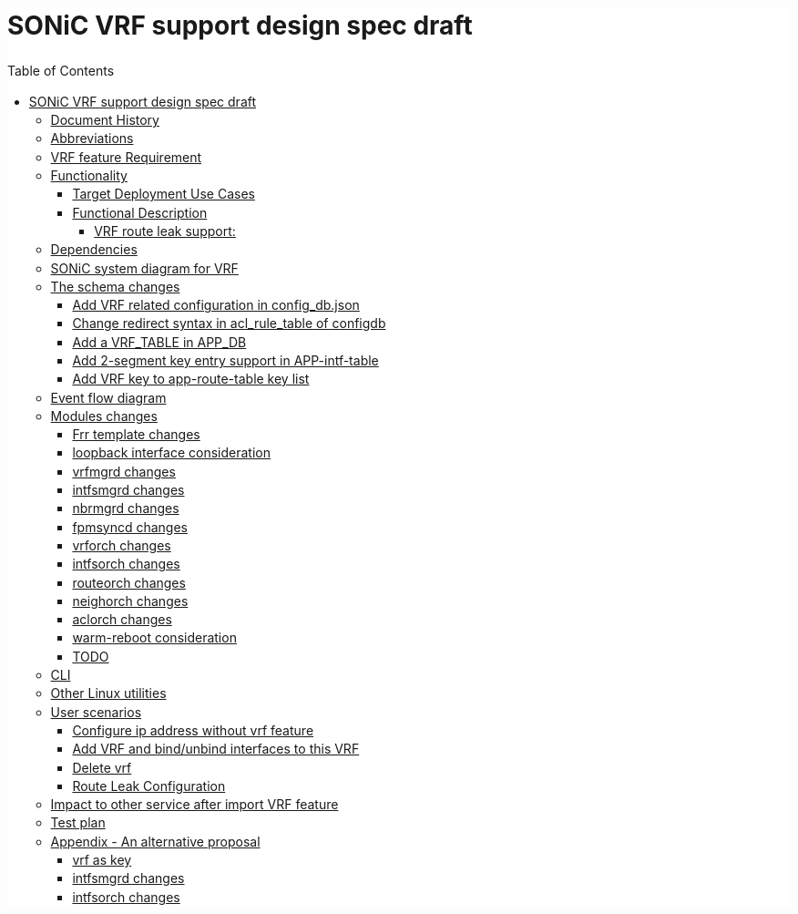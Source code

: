 # SONiC VRF support design spec draft

Table of Contents


- [SONiC VRF support design spec draft](#SONiC-VRF-support-design-spec-draft)
  - [Document History](#Document-History)
  - [Abbreviations](#Abbreviations)
  - [VRF feature Requirement](#VRF-feature-Requirement)
  - [Functionality](#Functionality)
    - [Target Deployment Use Cases](#Target-Deployment-Use-Cases)
    - [Functional Description](#Functional-Description)
      - [VRF route leak support:](#VRF-route-leak-support)
  - [Dependencies](#Dependencies)
  - [SONiC system diagram for VRF](#SONiC-system-diagram-for-VRF)
  - [The schema changes](#The-schema-changes)
    - [Add VRF related configuration in config_db.json](#Add-VRF-related-configuration-in-configdbjson)
    - [Change redirect syntax in acl_rule_table of configdb](#Change-redirect-syntax-in-aclruletable-of-configdb)
    - [Add a VRF_TABLE in APP_DB](#Add-a-VRFTABLE-in-APPDB)
    - [Add 2-segment key entry support in APP-intf-table](#Add-2-segment-key-entry-support-in-APP-intf-table)
    - [Add VRF key to app-route-table key list](#Add-VRF-key-to-app-route-table-key-list)
  - [Event flow diagram](#Event-flow-diagram)
  - [Modules changes](#Modules-changes)
    - [Frr template changes](#Frr-template-changes)
    - [loopback interface consideration](#loopback-interface-consideration)
    - [vrfmgrd changes](#vrfmgrd-changes)
    - [intfsmgrd changes](#intfsmgrd-changes)
    - [nbrmgrd changes](#nbrmgrd-changes)
    - [fpmsyncd changes](#fpmsyncd-changes)
    - [vrforch changes](#vrforch-changes)
    - [intfsorch changes](#intfsorch-changes)
    - [routeorch changes](#routeorch-changes)
    - [neighorch changes](#neighorch-changes)
    - [aclorch changes](#aclorch-changes)
    - [warm-reboot consideration](#warm-reboot-consideration)
    - [TODO](#TODO)
  - [CLI](#CLI)
  - [Other Linux utilities](#Other-Linux-utilities)
  - [User scenarios](#User-scenarios)
    - [Configure ip address without vrf feature](#Configure-ip-address-without-vrf-feature)
    - [Add VRF and bind/unbind interfaces to this VRF](#Add-VRF-and-bindunbind-interfaces-to-this-VRF)
    - [Delete vrf](#Delete-vrf)
    - [Route Leak Configuration](#Route-Leak-Configuration)
  - [Impact to other service after import VRF feature](#Impact-to-other-service-after-import-VRF-feature)
  - [Test plan](#Test-plan)
  - [Appendix - An alternative proposal](#Appendix---An-alternative-proposal)
    - [vrf as key](#vrf-as-key)
    - [intfsmgrd changes](#intfsmgrd-changes-1)
    - [intfsorch changes](#intfsorch-changes-1)
